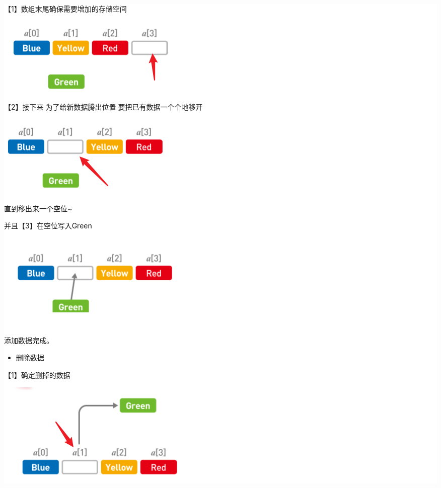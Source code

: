 【1】数组末尾确保需要增加的存储空间

![image-20210216231713078](我的第一本算法书读书笔记.assets/image-20210216231713078.png)

【2】接下来 为了给新数据腾出位置 要把已有数据一个个地移开

![image-20210217075826152](我的第一本算法书读书笔记.assets/image-20210217075826152.png)

直到移出来一个空位~

并且【3】在空位写入Green

![image-20210217075905925](我的第一本算法书读书笔记.assets/image-20210217075905925.png)

添加数据完成。

- 删除数据

【1】确定删掉的数据

![image-20210217080416763](我的第一本算法书读书笔记.assets/image-20210217080416763.png)
